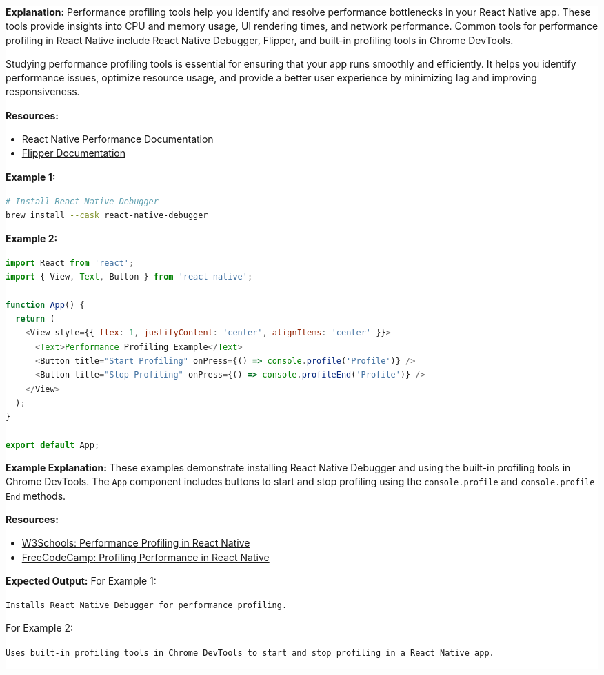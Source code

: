 **Explanation:**
Performance profiling tools help you identify and resolve performance bottlenecks in your React Native app. These tools provide insights into CPU and memory usage, UI rendering times, and network performance. Common tools for performance profiling in React Native include React Native Debugger, Flipper, and built-in profiling tools in Chrome DevTools.

Studying performance profiling tools is essential for ensuring that your app runs smoothly and efficiently. It helps you identify performance issues, optimize resource usage, and provide a better user experience by minimizing lag and improving responsiveness.

**Resources:**
- [React Native Performance Documentation](https://reactnative.dev/docs/performance)
- [Flipper Documentation](https://fbflipper.com/docs/features/react-native/)

**Example 1:**
```bash
# Install React Native Debugger
brew install --cask react-native-debugger
```

**Example 2:**
```javascript
import React from 'react';
import { View, Text, Button } from 'react-native';

function App() {
  return (
    <View style={{ flex: 1, justifyContent: 'center', alignItems: 'center' }}>
      <Text>Performance Profiling Example</Text>
      <Button title="Start Profiling" onPress={() => console.profile('Profile')} />
      <Button title="Stop Profiling" onPress={() => console.profileEnd('Profile')} />
    </View>
  );
}

export default App;
```

**Example Explanation:**
These examples demonstrate installing React Native Debugger and using the built-in profiling tools in Chrome DevTools. The `App` component includes buttons to start and stop profiling using the `console.profile` and `console.profileEnd` methods.

**Resources:**
- [W3Schools: Performance Profiling in React Native](https://www.w3schools.com/react/react_native_performance_profiling.asp)
- [FreeCodeCamp: Profiling Performance in React Native](https://www.freecodecamp.org/news/react-native-performance-profiling/)

**Expected Output:**
For Example 1:
```
Installs React Native Debugger for performance profiling.
```
For Example 2:
```
Uses built-in profiling tools in Chrome DevTools to start and stop profiling in a React Native app.
```

---